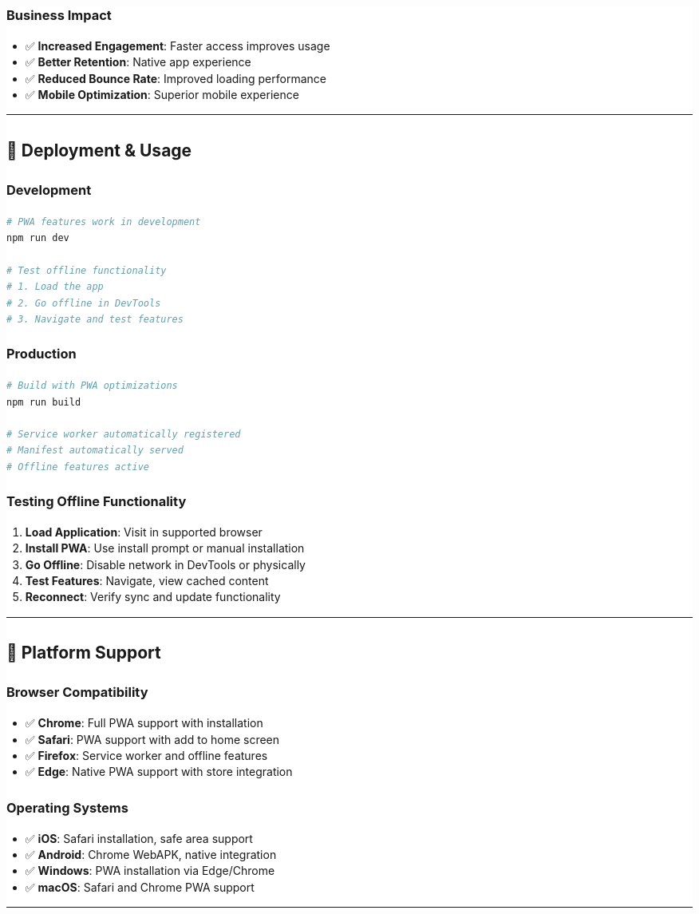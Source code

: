 ### Business Impact
- ✅ **Increased Engagement**: Faster access improves usage
- ✅ **Better Retention**: Native app experience
- ✅ **Reduced Bounce Rate**: Improved loading performance
- ✅ **Mobile Optimization**: Superior mobile experience

---

## 🚀 Deployment & Usage

### Development
```bash
# PWA features work in development
npm run dev

# Test offline functionality
# 1. Load the app
# 2. Go offline in DevTools
# 3. Navigate and test features
```

### Production
```bash
# Build with PWA optimizations
npm run build

# Service worker automatically registered
# Manifest automatically served
# Offline features active
```

### Testing Offline Functionality
1. **Load Application**: Visit in supported browser
2. **Install PWA**: Use install prompt or manual installation
3. **Go Offline**: Disable network in DevTools or physically
4. **Test Features**: Navigate, view cached content
5. **Reconnect**: Verify sync and update functionality

---

## 📱 Platform Support

### Browser Compatibility
- ✅ **Chrome**: Full PWA support with installation
- ✅ **Safari**: PWA support with add to home screen
- ✅ **Firefox**: Service worker and offline features
- ✅ **Edge**: Native PWA support with store integration

### Operating Systems
- ✅ **iOS**: Safari installation, safe area support
- ✅ **Android**: Chrome WebAPK, native integration
- ✅ **Windows**: PWA installation via Edge/Chrome
- ✅ **macOS**: Safari and Chrome PWA support

---